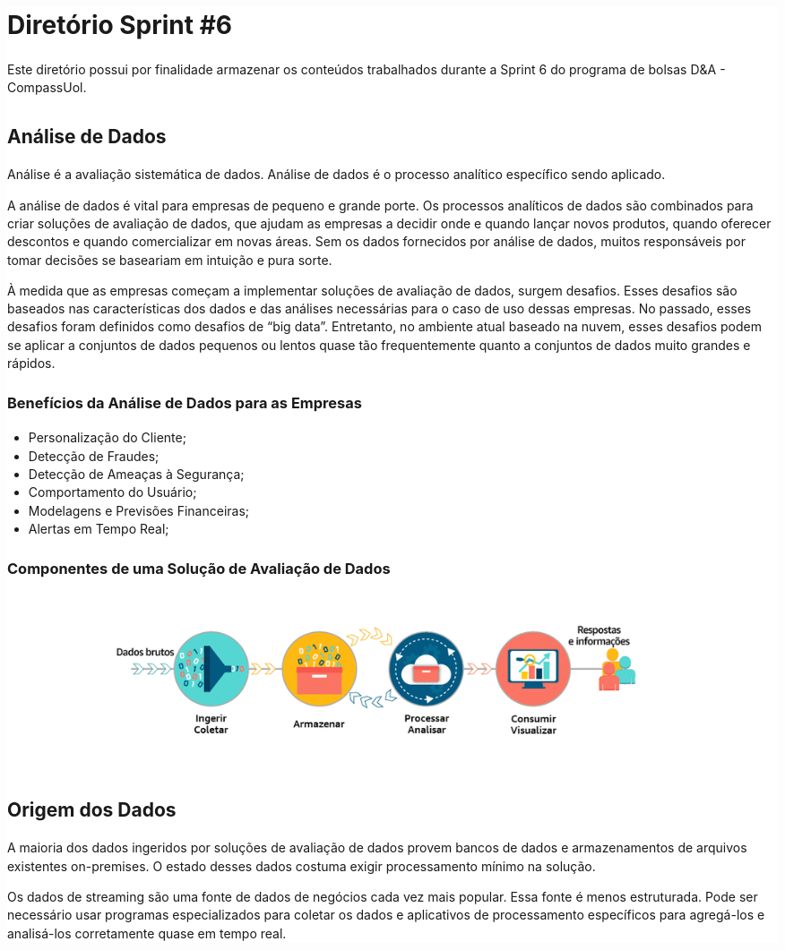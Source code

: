 Diretório Sprint #6
===================
Este diretório possui por finalidade armazenar os conteúdos trabalhados durante a Sprint 6 do programa de bolsas D&A - CompassUol.

## Análise de Dados
Análise é a avaliação sistemática de dados. Análise de dados é o processo analítico específico sendo aplicado.

A análise de dados é vital para empresas de pequeno e grande porte. Os processos analíticos de dados são combinados para criar soluções de avaliação de dados, que ajudam as empresas a decidir onde e quando lançar novos produtos, quando oferecer descontos e quando comercializar em novas áreas. Sem os dados fornecidos por análise de dados, muitos responsáveis por tomar decisões se baseariam em intuição e pura sorte. 

À medida que as empresas começam a implementar soluções de avaliação de dados, surgem desafios. Esses desafios são baseados nas características dos dados e das análises necessárias para o caso de uso dessas empresas. No passado, esses desafios foram definidos como desafios de “big data”. Entretanto, no ambiente atual baseado na nuvem, esses desafios podem se aplicar a conjuntos de dados pequenos ou lentos quase tão frequentemente quanto a conjuntos de dados muito grandes e rápidos.

### Benefícios da Análise de Dados para as Empresas
* Personalização do Cliente;
* Detecção de Fraudes;
* Detecção de Ameaças à Segurança;
* Comportamento do Usuário;
* Modelagens e Previsões Financeiras;
* Alertas em Tempo Real;

### Componentes de uma Solução de Avaliação de Dados
![image](/Sprint_6/img/JUNRpZlWkHO_VIT3_pROjjmyRC5Wj3iiz.png)

## Origem dos Dados
A maioria dos dados ingeridos por soluções de avaliação de dados provem bancos de dados e armazenamentos de arquivos existentes on-premises. O estado desses dados costuma exigir processamento mínimo na solução.

Os dados de streaming são uma fonte de dados de negócios cada vez mais popular. Essa fonte é menos estruturada. Pode ser necessário usar programas especializados para coletar os dados e aplicativos de processamento específicos para agregá-los e analisá-los corretamente quase em tempo real.
